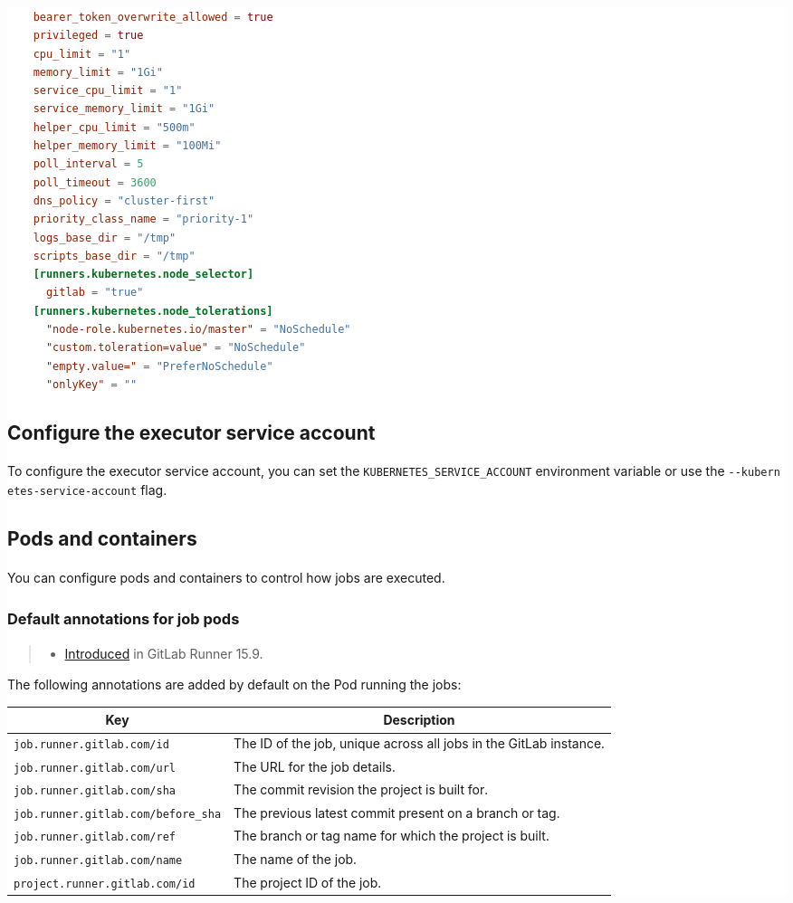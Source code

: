 ```toml
    bearer_token_overwrite_allowed = true
    privileged = true
    cpu_limit = "1"
    memory_limit = "1Gi"
    service_cpu_limit = "1"
    service_memory_limit = "1Gi"
    helper_cpu_limit = "500m"
    helper_memory_limit = "100Mi"
    poll_interval = 5
    poll_timeout = 3600
    dns_policy = "cluster-first"
    priority_class_name = "priority-1"
    logs_base_dir = "/tmp"
    scripts_base_dir = "/tmp"
    [runners.kubernetes.node_selector]
      gitlab = "true"
    [runners.kubernetes.node_tolerations]
      "node-role.kubernetes.io/master" = "NoSchedule"
      "custom.toleration=value" = "NoSchedule"
      "empty.value=" = "PreferNoSchedule"
      "onlyKey" = ""
```

## Configure the executor service account

To configure the executor service account, you can set the `KUBERNETES_SERVICE_ACCOUNT` environment variable or use the `--kubernetes-service-account` flag.

## Pods and containers

You can configure pods and containers to control how jobs are executed.

### Default annotations for job pods

> - [Introduced](https://gitlab.com/gitlab-org/gitlab-runner/-/merge_requests/3845) in GitLab Runner 15.9.

The following annotations are added by default on the Pod running the jobs:

| Key                                | Description                                                       |
|------------------------------------|-------------------------------------------------------------------|
| `job.runner.gitlab.com/id`         | The ID of the job, unique across all jobs in the GitLab instance. |
| `job.runner.gitlab.com/url`        | The URL for the job details.                                      |
| `job.runner.gitlab.com/sha`        | The commit revision the project is built for.                     |
| `job.runner.gitlab.com/before_sha` | The previous latest commit present on a branch or tag.            |
| `job.runner.gitlab.com/ref`        | The branch or tag name for which the project is built.            |
| `job.runner.gitlab.com/name`       | The name of the job.                                              |
| `project.runner.gitlab.com/id`     | The project ID of the job.                                        |
